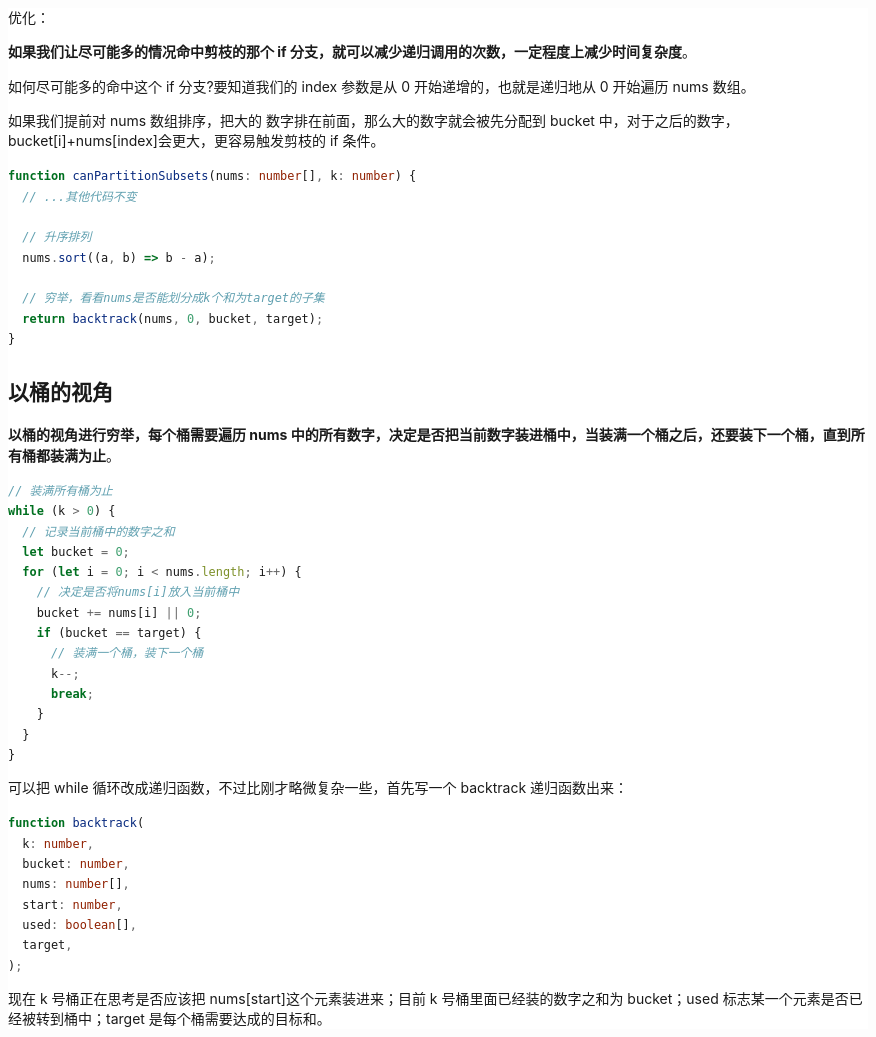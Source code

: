 优化：

**如果我们让尽可能多的情况命中剪枝的那个 if 分支，就可以减少递归调用的次数，一定程度上减少时间复杂度**。

如何尽可能多的命中这个 if 分支?要知道我们的 index 参数是从 0 开始递增的，也就是递归地从 0 开始遍历 nums 数组。

如果我们提前对 nums 数组排序，把大的 数字排在前面，那么大的数字就会被先分配到 bucket 中，对于之后的数字，bucket[i]+nums[index]会更大，更容易触发剪枝的 if 条件。

```typescript
function canPartitionSubsets(nums: number[], k: number) {
  // ...其他代码不变

  // 升序排列
  nums.sort((a, b) => b - a);

  // 穷举，看看nums是否能划分成k个和为target的子集
  return backtrack(nums, 0, bucket, target);
}
```

## 以桶的视角

**以桶的视角进行穷举，每个桶需要遍历 nums 中的所有数字，决定是否把当前数字装进桶中，当装满一个桶之后，还要装下一个桶，直到所有桶都装满为止**。

```typescript
// 装满所有桶为止
while (k > 0) {
  // 记录当前桶中的数字之和
  let bucket = 0;
  for (let i = 0; i < nums.length; i++) {
    // 决定是否将nums[i]放入当前桶中
    bucket += nums[i] || 0;
    if (bucket == target) {
      // 装满一个桶，装下一个桶
      k--;
      break;
    }
  }
}
```

可以把 while 循环改成递归函数，不过比刚才略微复杂一些，首先写一个 backtrack 递归函数出来：

```typescript
function backtrack(
  k: number,
  bucket: number,
  nums: number[],
  start: number,
  used: boolean[],
  target,
);
```

现在 k 号桶正在思考是否应该把 nums[start]这个元素装进来；目前 k 号桶里面已经装的数字之和为 bucket；used 标志某一个元素是否已经被转到桶中；target 是每个桶需要达成的目标和。
